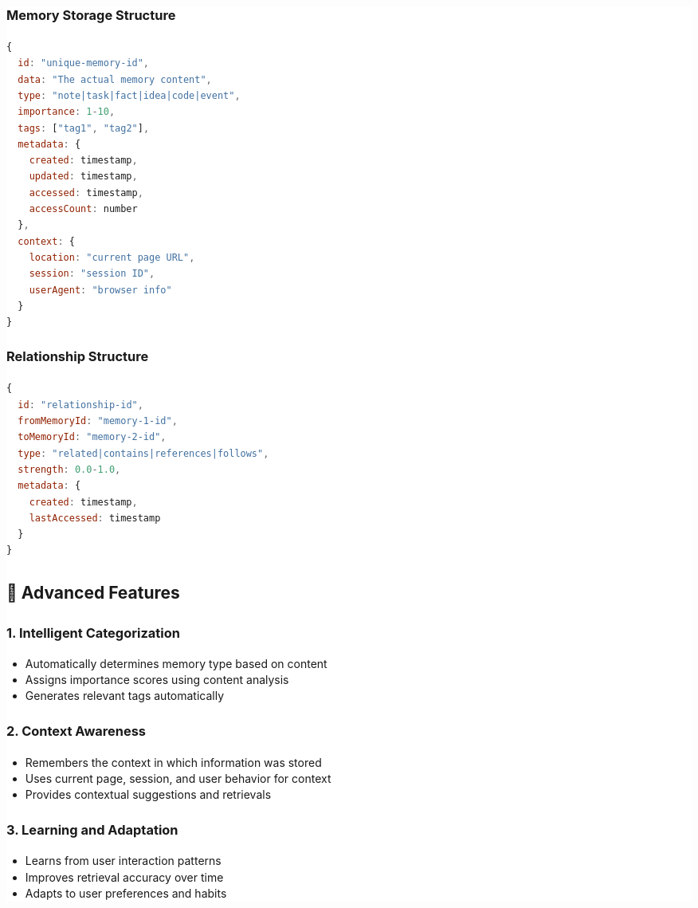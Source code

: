 ### Memory Storage Structure
```javascript
{
  id: "unique-memory-id",
  data: "The actual memory content",
  type: "note|task|fact|idea|code|event",
  importance: 1-10,
  tags: ["tag1", "tag2"],
  metadata: {
    created: timestamp,
    updated: timestamp,
    accessed: timestamp,
    accessCount: number
  },
  context: {
    location: "current page URL",
    session: "session ID",
    userAgent: "browser info"
  }
}
```

### Relationship Structure
```javascript
{
  id: "relationship-id",
  fromMemoryId: "memory-1-id",
  toMemoryId: "memory-2-id",
  type: "related|contains|references|follows",
  strength: 0.0-1.0,
  metadata: {
    created: timestamp,
    lastAccessed: timestamp
  }
}
```

## 🚀 Advanced Features

### 1. Intelligent Categorization
- Automatically determines memory type based on content
- Assigns importance scores using content analysis
- Generates relevant tags automatically

### 2. Context Awareness
- Remembers the context in which information was stored
- Uses current page, session, and user behavior for context
- Provides contextual suggestions and retrievals

### 3. Learning and Adaptation
- Learns from user interaction patterns
- Improves retrieval accuracy over time
- Adapts to user preferences and habits
